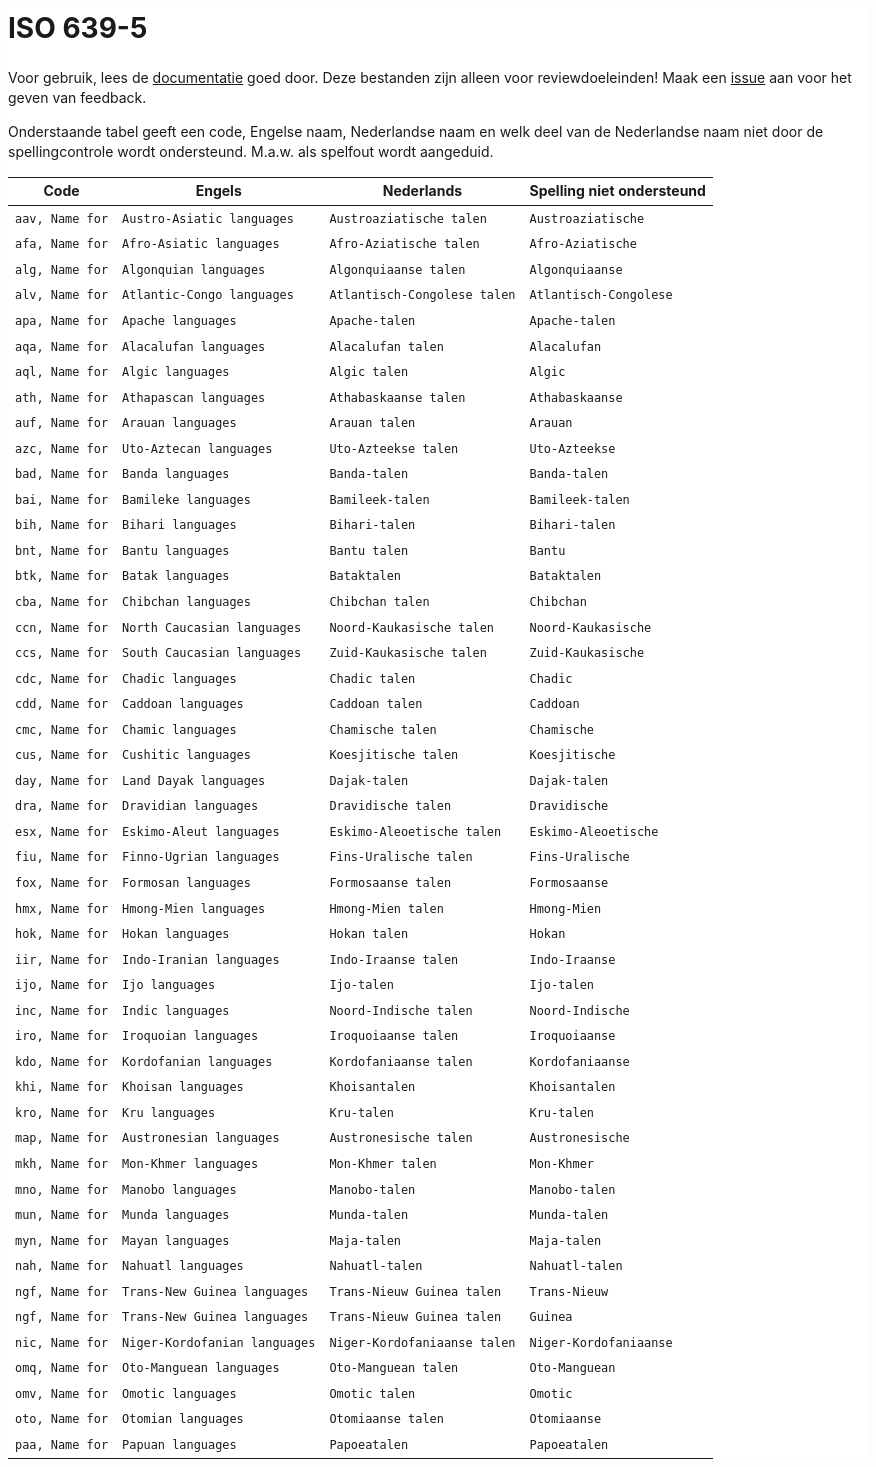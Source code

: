 # ISO 639-5

Voor gebruik, lees de [documentatie](https://github.com/opentaal/opentaal-isocodes) goed door. Deze bestanden zijn alleen voor reviewdoeleinden! Maak een [issue](https://github.com/OpenTaal/opentaal-isocodes/issues) aan voor het geven van feedback.

Onderstaande tabel geeft een code, Engelse naam, Nederlandse naam en welk deel van de Nederlandse naam niet door de spellingcontrole wordt ondersteund. M.a.w. als spelfout wordt aangeduid.


Code | Engels | Nederlands | Spelling niet ondersteund
---|---|---|---
`aav, Name for` | `Austro-Asiatic languages` | `Austroaziatische talen` | `Austroaziatische`
`afa, Name for` | `Afro-Asiatic languages` | `Afro-Aziatische talen` | `Afro-Aziatische`
`alg, Name for` | `Algonquian languages` | `Algonquiaanse talen` | `Algonquiaanse`
`alv, Name for` | `Atlantic-Congo languages` | `Atlantisch-Congolese talen` | `Atlantisch-Congolese`
`apa, Name for` | `Apache languages` | `Apache-talen` | `Apache-talen`
`aqa, Name for` | `Alacalufan languages` | `Alacalufan talen` | `Alacalufan`
`aql, Name for` | `Algic languages` | `Algic talen` | `Algic`
`ath, Name for` | `Athapascan languages` | `Athabaskaanse talen` | `Athabaskaanse`
`auf, Name for` | `Arauan languages` | `Arauan talen` | `Arauan`
`azc, Name for` | `Uto-Aztecan languages` | `Uto-Azteekse talen` | `Uto-Azteekse`
`bad, Name for` | `Banda languages` | `Banda-talen` | `Banda-talen`
`bai, Name for` | `Bamileke languages` | `Bamileek-talen` | `Bamileek-talen`
`bih, Name for` | `Bihari languages` | `Bihari-talen` | `Bihari-talen`
`bnt, Name for` | `Bantu languages` | `Bantu talen` | `Bantu`
`btk, Name for` | `Batak languages` | `Bataktalen` | `Bataktalen`
`cba, Name for` | `Chibchan languages` | `Chibchan talen` | `Chibchan`
`ccn, Name for` | `North Caucasian languages` | `Noord-Kaukasische talen` | `Noord-Kaukasische`
`ccs, Name for` | `South Caucasian languages` | `Zuid-Kaukasische talen` | `Zuid-Kaukasische`
`cdc, Name for` | `Chadic languages` | `Chadic talen` | `Chadic`
`cdd, Name for` | `Caddoan languages` | `Caddoan talen` | `Caddoan`
`cmc, Name for` | `Chamic languages` | `Chamische talen` | `Chamische`
`cus, Name for` | `Cushitic languages` | `Koesjitische talen` | `Koesjitische`
`day, Name for` | `Land Dayak languages` | `Dajak-talen` | `Dajak-talen`
`dra, Name for` | `Dravidian languages` | `Dravidische talen` | `Dravidische`
`esx, Name for` | `Eskimo-Aleut languages` | `Eskimo-Aleoetische talen` | `Eskimo-Aleoetische`
`fiu, Name for` | `Finno-Ugrian languages` | `Fins-Uralische talen` | `Fins-Uralische`
`fox, Name for` | `Formosan languages` | `Formosaanse talen` | `Formosaanse`
`hmx, Name for` | `Hmong-Mien languages` | `Hmong-Mien talen` | `Hmong-Mien`
`hok, Name for` | `Hokan languages` | `Hokan talen` | `Hokan`
`iir, Name for` | `Indo-Iranian languages` | `Indo-Iraanse talen` | `Indo-Iraanse`
`ijo, Name for` | `Ijo languages` | `Ijo-talen` | `Ijo-talen`
`inc, Name for` | `Indic languages` | `Noord-Indische talen` | `Noord-Indische`
`iro, Name for` | `Iroquoian languages` | `Iroquoiaanse talen` | `Iroquoiaanse`
`kdo, Name for` | `Kordofanian languages` | `Kordofaniaanse talen` | `Kordofaniaanse`
`khi, Name for` | `Khoisan languages` | `Khoisantalen` | `Khoisantalen`
`kro, Name for` | `Kru languages` | `Kru-talen` | `Kru-talen`
`map, Name for` | `Austronesian languages` | `Austronesische talen` | `Austronesische`
`mkh, Name for` | `Mon-Khmer languages` | `Mon-Khmer talen` | `Mon-Khmer`
`mno, Name for` | `Manobo languages` | `Manobo-talen` | `Manobo-talen`
`mun, Name for` | `Munda languages` | `Munda-talen` | `Munda-talen`
`myn, Name for` | `Mayan languages` | `Maja-talen` | `Maja-talen`
`nah, Name for` | `Nahuatl languages` | `Nahuatl-talen` | `Nahuatl-talen`
`ngf, Name for` | `Trans-New Guinea languages` | `Trans-Nieuw Guinea talen` | `Trans-Nieuw`
`ngf, Name for` | `Trans-New Guinea languages` | `Trans-Nieuw Guinea talen` | `Guinea`
`nic, Name for` | `Niger-Kordofanian languages` | `Niger-Kordofaniaanse talen` | `Niger-Kordofaniaanse`
`omq, Name for` | `Oto-Manguean languages` | `Oto-Manguean talen` | `Oto-Manguean`
`omv, Name for` | `Omotic languages` | `Omotic talen` | `Omotic`
`oto, Name for` | `Otomian languages` | `Otomiaanse talen` | `Otomiaanse`
`paa, Name for` | `Papuan languages` | `Papoeatalen` | `Papoeatalen`